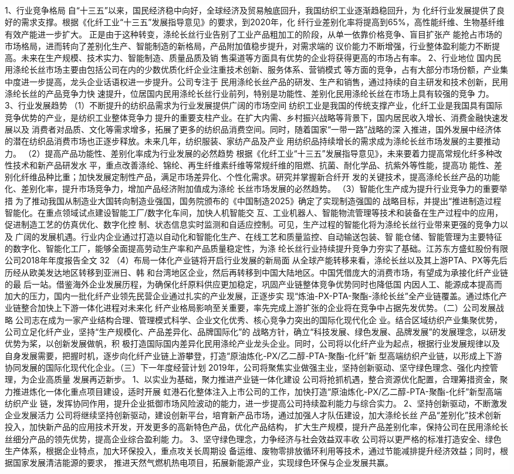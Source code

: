 1、行业竞争格局
自“十三五”以来，国民经济稳中向好，全球经济及贸易触底回升，我国纺织工业逐渐趋稳回升，为
化纤行业发展提供了良好的需求支撑。根据《化纤工业“十三五”发展指导意见》的要求，到2020年，化
纤行业差别化率将提高到65%，高性能纤维、生物基纤维有效产能进一步扩大。
正是由于这种转变，涤纶长丝行业告别了工业产品粗加工的阶段，从单一依靠价格竞争、盲目扩张产
能抢占市场的市场格局，进而转向了差别化生产、智能制造的新格局，产品附加值稳步提升，对需求端的
议价能力不断增强，行业整体盈利能力不断提高。未来在生产规模、技术实力、智能制造、质量品质及销
售渠道等方面具有优势的企业将获得更高的市场占有率。
2、行业地位
国内民用涤纶长丝市场主要由包括公司在内的少数优质化纤企业注重技术创新、服务体系、营销模式
等方面的竞争，占有大部分市场份额，产业集中度进一步提高，龙头企业话语权进一步提升。公司专注于
民用涤纶长丝产品的研发、生产和销售，通过持续的自主研发和技术创新，民用涤纶长丝的产品竞争力快
速提升，位居国内民用涤纶长丝行业前列，特别是功能性、差别化民用涤纶长丝在市场上具有较强的竞争
力。
3、行业发展趋势
（1）不断提升的纺织品需求为行业发展提供广阔的市场空间
纺织工业是我国的传统支撑产业，化纤工业是我国具有国际竞争优势的产业，是纺织工业整体竞争力
提升的重要支柱产业。在扩大内需、乡村振兴战略等背景下，国内居民收入增长、消费金融快速发展以及
消费者对品质、文化等需求增多，拓展了更多的纺织品消费空间。同时，随着国家“一带一路”战略的深
入推进，国外发展中经济体的潜在纺织品消费市场也正逐步释放。未来几年，纺织服装、家纺产品及产业
用纺织品持续增长的需求成为涤纶长丝市场发展的主要推动力。
（2）提高产品功能性、差别化率成为行业发展的必然趋势
根据《化纤工业“十三五”发展指导意见》，未来要着力提高常规化纤多种改性技术和新产品研发水
平，重点改善涤纶、锦纶、再生纤维素纤维等常规纤维的阻燃、抗菌、耐化学品、抗紫外等性能，提高功
能性、差别化纤维品种比重；加快发展定制性产品，满足市场差异化、个性化需求。研究并掌握新合纤开
发的关键技术，提高涤纶长丝产品的功能化、差别化率，提升市场竞争力，增加产品经济附加值成为涤纶
长丝市场发展的必然趋势。
（3）智能化生产成为提升行业竞争力的重要举措
为了推动我国从制造业大国转向制造业强国，国务院颁布的《中国制造2025》确定了实现制造强国的
战略目标，并提出“推进制造过程智能化。在重点领域试点建设智能工厂/数字化车间，加快人机智能交
互、工业机器人、智能物流管理等技术和装备在生产过程中的应用，促进制造工艺的仿真优化、数字化控
制、状态信息实时监测和自适应控制。可见，生产过程的智能化将为涤纶长丝行业带来更强的竞争力以及
广阔的发展机遇。行业内企业通过打造以自动化和智能化生产、在线工艺和质量监控、自动输送包装、智
能仓储、智能管理为主要特征的数字化、智能化工厂，能够全面提高劳动生产率和产品质量稳定性，为涤
纶长丝行业持续提升竞争力夯实了基础。江苏东方盛虹股份有限公司2018年年度报告全文
32
（4）布局一体化产业链将开启行业发展的新局面
从全球产能转移来看，涤纶长丝以及其上游PTA、PX等先后历经从欧美发达地区转移到亚洲日、韩
和台湾地区企业，然后再转移到中国大陆地区。中国凭借庞大的消费市场，有望成为承接化纤产业链的最
后一站。借鉴海外企业发展历程，为确保化纤原料供应更加稳定，巩固产业链整体竞争优势同时也降低国
内因人工、能源成本提高而加大的压力，国内一批化纤产业领先民营企业通过扎实的产业发展，正逐步实
现“炼油-PX-PTA-聚酯-涤纶长丝”全产业链覆盖。通过炼化产业链整合加快上下游一体化进程对未来化
纤产业格局影响至关重要，率先完成上游扩张的企业将在竞争中占据先发优势。（二）公司发展战略
公司志在成为一家产业结构合理、管理模式科学、企业文化优秀、核心竞争力突出的国际化现代化企
业。结合区域纺织产业集聚优势，公司立足化纤产业，坚持“生产规模化、产品差异化、品牌国际化”的
战略方针，确立“科技发展、绿色发展、品牌发展”的发展理念，以研发优势为桨，以创新发展做帆，积
极打造国际国内差异化民用涤纶产业龙头企业。同时，公司将以化纤产业为起点，根据行业发展规律以及
自身发展需要，把握时机，逐步向化纤产业链上游攀登，打造“原油炼化-PX/乙二醇-PTA-聚酯-化纤”新
型高端纺织产业链，以形成上下游协同发展的国际化现代化企业。（三）下一年度经营计划
2019年，公司将聚焦实业做强主业，坚持创新驱动、坚守绿色理念、强化内控管理，为企业高质量
发展再迈新步。
1、以实业为基础，聚力推进产业链一体化建设
公司将抢抓机遇，整合资源优化配置，合理筹措资金，聚力推进炼化一体化重点项目建设，适时开展
虹港石化整体注入上市公司的工作，加快打造“原油炼化-PX/乙二醇-PTA-聚酯-化纤”新型高端纺织产业
链，发挥协同作用，提升企业抵御市场风险波动的能力，进一步提高公司持续盈利能力与综合实力。
2、坚持创新驱动，不断激发企业发展活力
公司将继续坚持创新驱动，建设创新平台，培育新产品市场，通过加强人才队伍建设，加大涤纶长丝
产品“差别化”技术创新投入，加快新产品的应用技术开发，开发更多的高新特色产品，优化产品结构，
扩大生产规模，提升产品差别化率，保持公司在民用涤纶长丝细分产品的领先优势，提高企业综合盈利能
力。
3、坚守绿色理念，力争经济与社会效益双丰收
公司将以更严格的标准打造安全、绿色生产体系，根据企业特点，加大环保投入，重点攻关长周期设
备运维、废物零排放循环利用等技术，通过节能减排提升经济效益；同时，根据国家发展清洁能源的要求，
推进天然气燃机热电项目，拓展新能源产业，实现绿色环保与企业发展共赢。